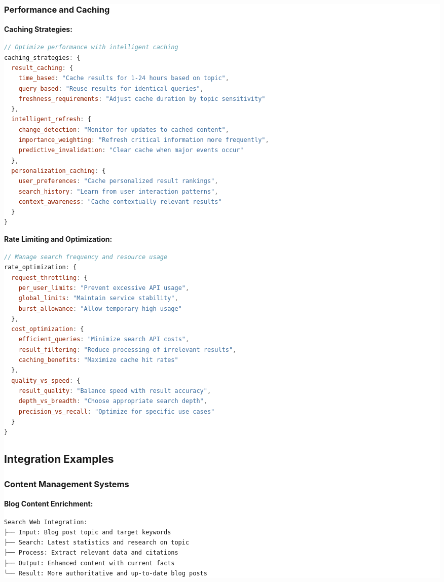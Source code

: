 ### Performance and Caching

**Caching Strategies:**
```javascript
// Optimize performance with intelligent caching
caching_strategies: {
  result_caching: {
    time_based: "Cache results for 1-24 hours based on topic",
    query_based: "Reuse results for identical queries",
    freshness_requirements: "Adjust cache duration by topic sensitivity"
  },
  intelligent_refresh: {
    change_detection: "Monitor for updates to cached content",
    importance_weighting: "Refresh critical information more frequently",
    predictive_invalidation: "Clear cache when major events occur"
  },
  personalization_caching: {
    user_preferences: "Cache personalized result rankings",
    search_history: "Learn from user interaction patterns",
    context_awareness: "Cache contextually relevant results"
  }
}
```

**Rate Limiting and Optimization:**
```javascript
// Manage search frequency and resource usage
rate_optimization: {
  request_throttling: {
    per_user_limits: "Prevent excessive API usage",
    global_limits: "Maintain service stability",
    burst_allowance: "Allow temporary high usage"
  },
  cost_optimization: {
    efficient_queries: "Minimize search API costs",
    result_filtering: "Reduce processing of irrelevant results",
    caching_benefits: "Maximize cache hit rates"
  },
  quality_vs_speed: {
    result_quality: "Balance speed with result accuracy",
    depth_vs_breadth: "Choose appropriate search depth",
    precision_vs_recall: "Optimize for specific use cases"
  }
}
```

## Integration Examples

### Content Management Systems

**Blog Content Enrichment:**
```
Search Web Integration:
├── Input: Blog post topic and target keywords
├── Search: Latest statistics and research on topic
├── Process: Extract relevant data and citations
├── Output: Enhanced content with current facts
└── Result: More authoritative and up-to-date blog posts
```
